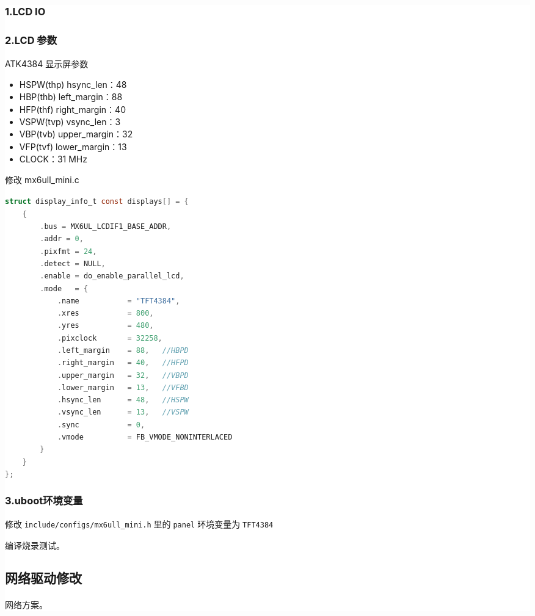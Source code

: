 ### 1.LCD IO


### 2.LCD 参数


ATK4384 显示屏参数
- HSPW(thp) hsync_len：48
- HBP(thb) left_margin：88
- HFP(thf) right_margin：40
- VSPW(tvp) vsync_len：3
- VBP(tvb) upper_margin：32
- VFP(tvf) lower_margin：13
- CLOCK：31 MHz


修改 mx6ull_mini.c

```c
struct display_info_t const displays[] = {
    {
        .bus = MX6UL_LCDIF1_BASE_ADDR,
        .addr = 0,
        .pixfmt = 24,
        .detect = NULL,
        .enable	= do_enable_parallel_lcd,
        .mode	= {
            .name			= "TFT4384",
            .xres           = 800,
            .yres           = 480,
            .pixclock       = 32258,
            .left_margin    = 88,   //HBPD
            .right_margin   = 40,   //HFPD
            .upper_margin   = 32,   //VBPD
            .lower_margin   = 13,   //VFBD
            .hsync_len      = 48,   //HSPW
            .vsync_len      = 13,   //VSPW
            .sync           = 0,
            .vmode          = FB_VMODE_NONINTERLACED
        }
    }
};
```

### 3.uboot环境变量

修改 `include/configs/mx6ull_mini.h` 里的 `panel` 环境变量为 `TFT4384` 

编译烧录测试。

## 网络驱动修改

网络方案。
